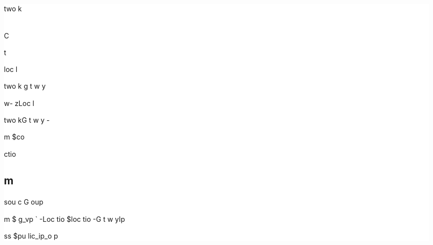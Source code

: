two
k

\
 C


t
 
 loc
l 

two
k g
t
w
y 

w-
zLoc
l

two
kG
t
w
y -

m
 $co


ctio


m
 -

sou
c
G
oup

m
 $
g\_vp
 \` -Loc
tio
 $loc
tio
 -G
t
w
yIp




ss $pu
lic\_ip\_o
p
